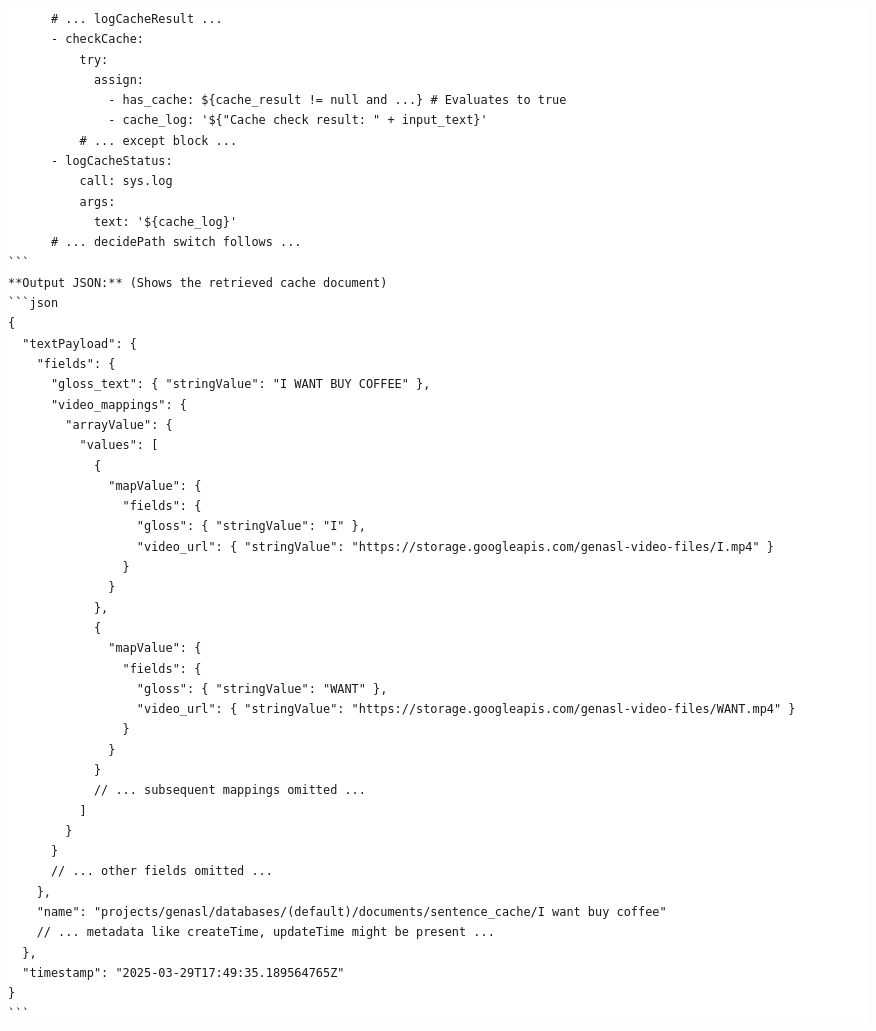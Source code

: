           # ... logCacheResult ...
          - checkCache:
              try:
                assign:
                  - has_cache: ${cache_result != null and ...} # Evaluates to true
                  - cache_log: '${"Cache check result: " + input_text}'
              # ... except block ...
          - logCacheStatus:
              call: sys.log
              args:
                text: '${cache_log}'
          # ... decidePath switch follows ...
    ```
    **Output JSON:** (Shows the retrieved cache document)
    ```json
    {
      "textPayload": {
        "fields": {
          "gloss_text": { "stringValue": "I WANT BUY COFFEE" },
          "video_mappings": {
            "arrayValue": {
              "values": [
                {
                  "mapValue": {
                    "fields": {
                      "gloss": { "stringValue": "I" },
                      "video_url": { "stringValue": "https://storage.googleapis.com/genasl-video-files/I.mp4" }
                    }
                  }
                },
                {
                  "mapValue": {
                    "fields": {
                      "gloss": { "stringValue": "WANT" },
                      "video_url": { "stringValue": "https://storage.googleapis.com/genasl-video-files/WANT.mp4" }
                    }
                  }
                }
                // ... subsequent mappings omitted ...
              ]
            }
          }
          // ... other fields omitted ...
        },
        "name": "projects/genasl/databases/(default)/documents/sentence_cache/I want buy coffee"
        // ... metadata like createTime, updateTime might be present ...
      },
      "timestamp": "2025-03-29T17:49:35.189564765Z"
    }
    ```
